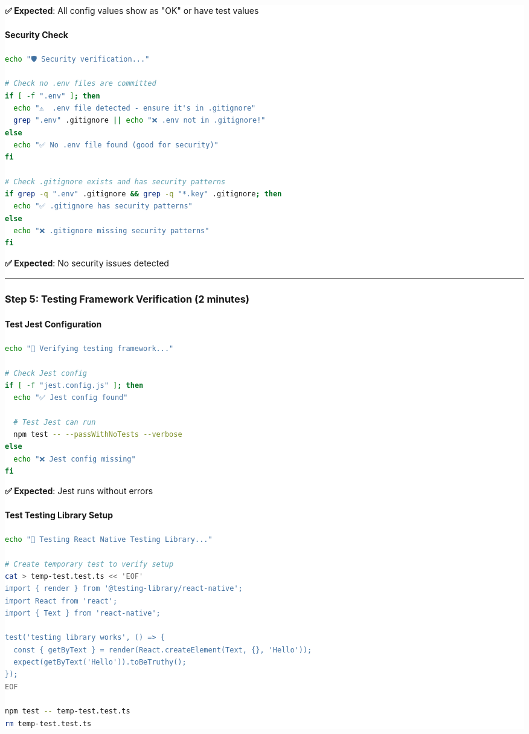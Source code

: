 **✅ Expected**: All config values show as "OK" or have test values

#### **Security Check**
```bash
echo "🛡️ Security verification..."

# Check no .env files are committed
if [ -f ".env" ]; then
  echo "⚠️  .env file detected - ensure it's in .gitignore"
  grep ".env" .gitignore || echo "❌ .env not in .gitignore!"
else
  echo "✅ No .env file found (good for security)"
fi

# Check .gitignore exists and has security patterns
if grep -q ".env" .gitignore && grep -q "*.key" .gitignore; then
  echo "✅ .gitignore has security patterns"
else
  echo "❌ .gitignore missing security patterns"
fi
```

**✅ Expected**: No security issues detected

---

### **Step 5: Testing Framework Verification (2 minutes)**

#### **Test Jest Configuration**
```bash
echo "🧪 Verifying testing framework..."

# Check Jest config
if [ -f "jest.config.js" ]; then
  echo "✅ Jest config found"
  
  # Test Jest can run
  npm test -- --passWithNoTests --verbose
else
  echo "❌ Jest config missing"
fi
```

**✅ Expected**: Jest runs without errors

#### **Test Testing Library Setup**
```bash
echo "🔬 Testing React Native Testing Library..."

# Create temporary test to verify setup
cat > temp-test.test.ts << 'EOF'
import { render } from '@testing-library/react-native';
import React from 'react';
import { Text } from 'react-native';

test('testing library works', () => {
  const { getByText } = render(React.createElement(Text, {}, 'Hello'));
  expect(getByText('Hello')).toBeTruthy();
});
EOF

npm test -- temp-test.test.ts
rm temp-test.test.ts
```
